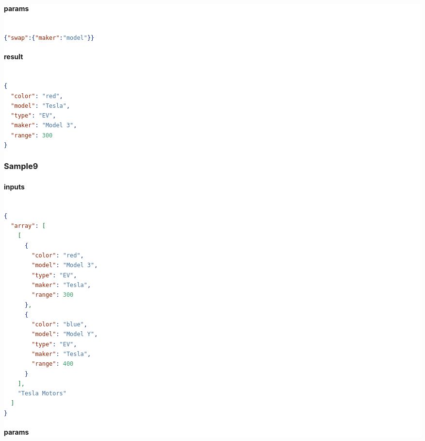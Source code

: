 #### params

```json

{"swap":{"maker":"model"}}

````

#### result

```json

{
  "color": "red",
  "model": "Tesla",
  "type": "EV",
  "maker": "Model 3",
  "range": 300
}

````
### Sample9

#### inputs

```json

{
  "array": [
    [
      {
        "color": "red",
        "model": "Model 3",
        "type": "EV",
        "maker": "Tesla",
        "range": 300
      },
      {
        "color": "blue",
        "model": "Model Y",
        "type": "EV",
        "maker": "Tesla",
        "range": 400
      }
    ],
    "Tesla Motors"
  ]
}

````

#### params
